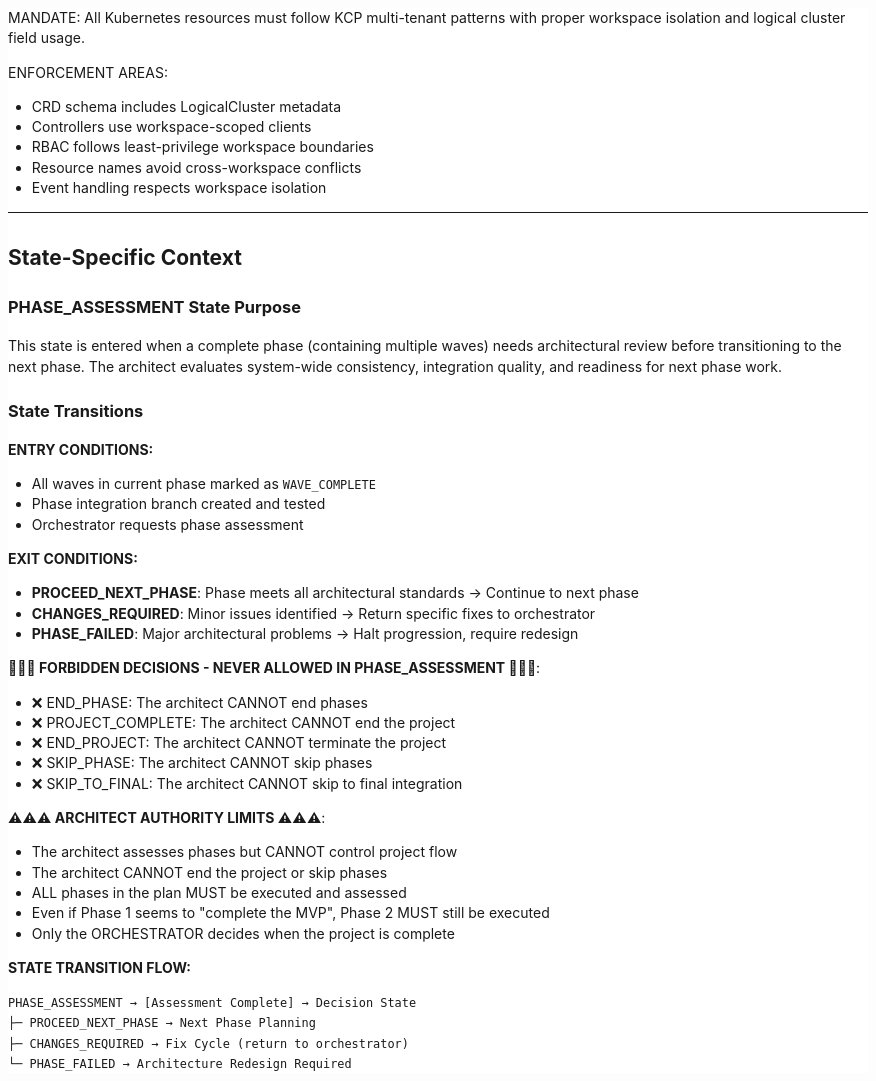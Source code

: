 MANDATE: All Kubernetes resources must follow KCP multi-tenant
patterns with proper workspace isolation and logical cluster
field usage.

ENFORCEMENT AREAS:
- CRD schema includes LogicalCluster metadata
- Controllers use workspace-scoped clients
- RBAC follows least-privilege workspace boundaries
- Resource names avoid cross-workspace conflicts
- Event handling respects workspace isolation
---

## State-Specific Context

### PHASE_ASSESSMENT State Purpose
This state is entered when a complete phase (containing multiple waves) needs architectural review before transitioning to the next phase. The architect evaluates system-wide consistency, integration quality, and readiness for next phase work.

### State Transitions

**ENTRY CONDITIONS:**
- All waves in current phase marked as `WAVE_COMPLETE`
- Phase integration branch created and tested
- Orchestrator requests phase assessment

**EXIT CONDITIONS:**
- **PROCEED_NEXT_PHASE**: Phase meets all architectural standards → Continue to next phase
- **CHANGES_REQUIRED**: Minor issues identified → Return specific fixes to orchestrator
- **PHASE_FAILED**: Major architectural problems → Halt progression, require redesign

**🚨🚨🚨 FORBIDDEN DECISIONS - NEVER ALLOWED IN PHASE_ASSESSMENT 🚨🚨🚨**:
- ❌ END_PHASE: The architect CANNOT end phases
- ❌ PROJECT_COMPLETE: The architect CANNOT end the project
- ❌ END_PROJECT: The architect CANNOT terminate the project
- ❌ SKIP_PHASE: The architect CANNOT skip phases
- ❌ SKIP_TO_FINAL: The architect CANNOT skip to final integration

**⚠️⚠️⚠️ ARCHITECT AUTHORITY LIMITS ⚠️⚠️⚠️**:
- The architect assesses phases but CANNOT control project flow
- The architect CANNOT end the project or skip phases
- ALL phases in the plan MUST be executed and assessed
- Even if Phase 1 seems to "complete the MVP", Phase 2 MUST still be executed
- Only the ORCHESTRATOR decides when the project is complete

**STATE TRANSITION FLOW:**
```
PHASE_ASSESSMENT → [Assessment Complete] → Decision State
├─ PROCEED_NEXT_PHASE → Next Phase Planning
├─ CHANGES_REQUIRED → Fix Cycle (return to orchestrator)
└─ PHASE_FAILED → Architecture Redesign Required
```
